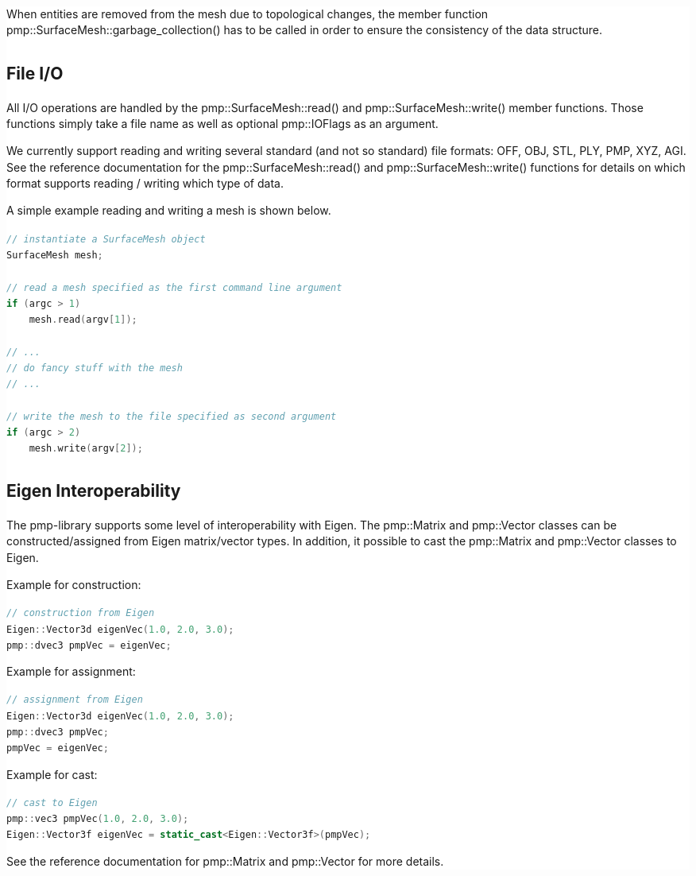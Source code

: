 When entities are removed from the mesh due to topological changes, the member
function pmp::SurfaceMesh::garbage_collection() has to be called in order to
ensure the consistency of the data structure.

## File I/O

All I/O operations are handled by the pmp::SurfaceMesh::read() and
pmp::SurfaceMesh::write() member functions. Those functions simply take a file
name as well as optional pmp::IOFlags as an argument.

We currently support reading and writing several standard (and not so standard)
file formats: OFF, OBJ, STL, PLY, PMP, XYZ, AGI. See the reference documentation
for the pmp::SurfaceMesh::read() and pmp::SurfaceMesh::write() functions for
details on which format supports reading / writing which type of data.

A simple example reading and writing a mesh is shown below.

```cpp
// instantiate a SurfaceMesh object
SurfaceMesh mesh;

// read a mesh specified as the first command line argument
if (argc > 1)
    mesh.read(argv[1]);

// ...
// do fancy stuff with the mesh
// ...

// write the mesh to the file specified as second argument
if (argc > 2)
    mesh.write(argv[2]);
```

## Eigen Interoperability

The pmp-library supports some level of interoperability with Eigen. The
pmp::Matrix and pmp::Vector classes can be constructed/assigned from Eigen
matrix/vector types. In addition, it possible to cast the pmp::Matrix and
pmp::Vector classes to Eigen.

Example for construction:

```cpp
// construction from Eigen
Eigen::Vector3d eigenVec(1.0, 2.0, 3.0);
pmp::dvec3 pmpVec = eigenVec;
```

Example for assignment:

```cpp
// assignment from Eigen
Eigen::Vector3d eigenVec(1.0, 2.0, 3.0);
pmp::dvec3 pmpVec;
pmpVec = eigenVec;
```

Example for cast:

```cpp
// cast to Eigen
pmp::vec3 pmpVec(1.0, 2.0, 3.0);
Eigen::Vector3f eigenVec = static_cast<Eigen::Vector3f>(pmpVec);
```

See the reference documentation for pmp::Matrix and pmp::Vector for more details.
